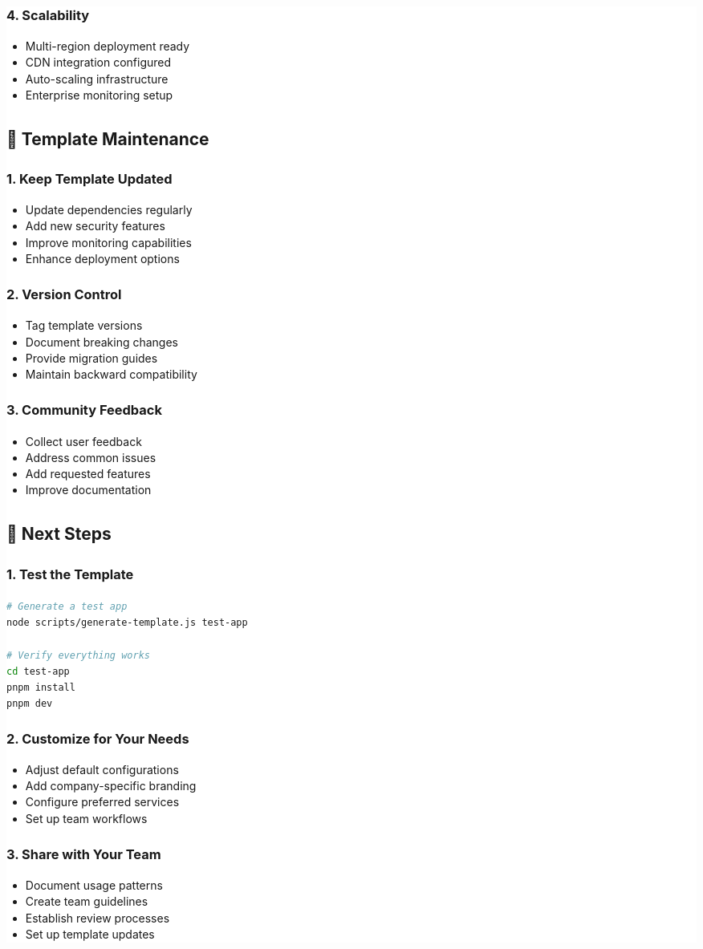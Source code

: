 ### 4. **Scalability**
- Multi-region deployment ready
- CDN integration configured
- Auto-scaling infrastructure
- Enterprise monitoring setup

## 🔄 Template Maintenance

### 1. **Keep Template Updated**
- Update dependencies regularly
- Add new security features
- Improve monitoring capabilities
- Enhance deployment options

### 2. **Version Control**
- Tag template versions
- Document breaking changes
- Provide migration guides
- Maintain backward compatibility

### 3. **Community Feedback**
- Collect user feedback
- Address common issues
- Add requested features
- Improve documentation

## 🚀 Next Steps

### 1. **Test the Template**
```bash
# Generate a test app
node scripts/generate-template.js test-app

# Verify everything works
cd test-app
pnpm install
pnpm dev
```

### 2. **Customize for Your Needs**
- Adjust default configurations
- Add company-specific branding
- Configure preferred services
- Set up team workflows

### 3. **Share with Your Team**
- Document usage patterns
- Create team guidelines
- Establish review processes
- Set up template updates
